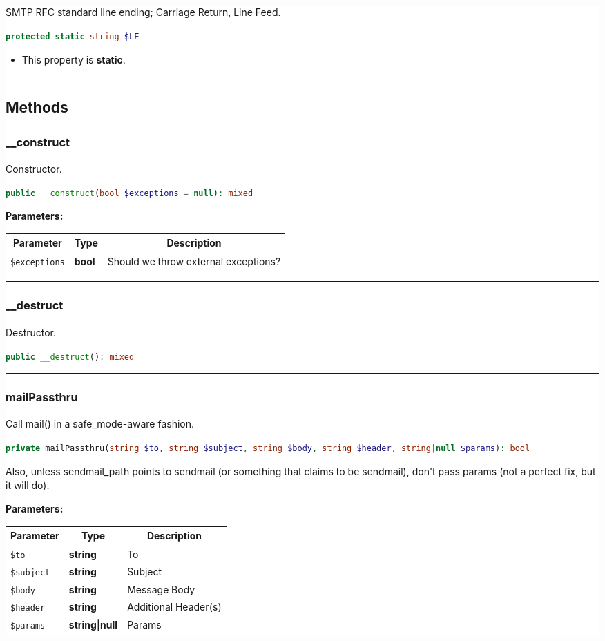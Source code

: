 SMTP RFC standard line ending; Carriage Return, Line Feed.

```php
protected static string $LE
```

* This property is **static**.

***

## Methods

### __construct

Constructor.

```php
public __construct(bool $exceptions = null): mixed
```

**Parameters:**

| Parameter | Type | Description |
|-----------|------|-------------|
| `$exceptions` | **bool** | Should we throw external exceptions? |

***

### __destruct

Destructor.

```php
public __destruct(): mixed
```

***

### mailPassthru

Call mail() in a safe_mode-aware fashion.

```php
private mailPassthru(string $to, string $subject, string $body, string $header, string|null $params): bool
```

Also, unless sendmail_path points to sendmail (or something that
claims to be sendmail), don't pass params (not a perfect fix,
but it will do).

**Parameters:**

| Parameter | Type | Description |
|-----------|------|-------------|
| `$to` | **string** | To |
| `$subject` | **string** | Subject |
| `$body` | **string** | Message Body |
| `$header` | **string** | Additional Header(s) |
| `$params` | **string&#124;null** | Params |
